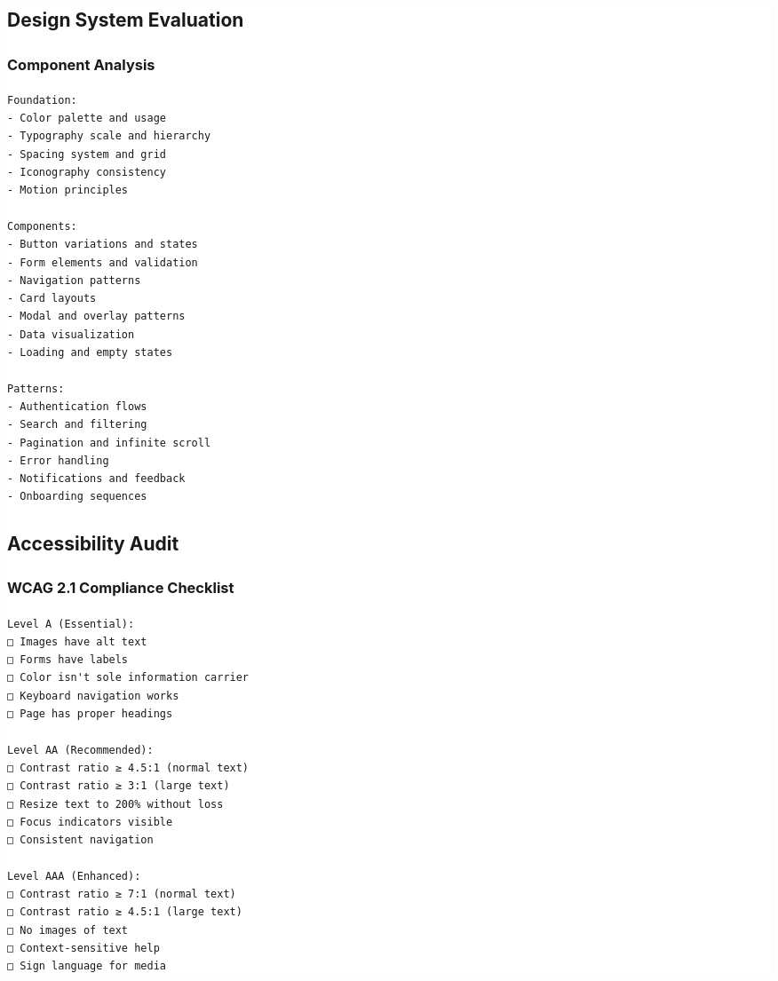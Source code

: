 ## Design System Evaluation

### Component Analysis
```
Foundation:
- Color palette and usage
- Typography scale and hierarchy
- Spacing system and grid
- Iconography consistency
- Motion principles

Components:
- Button variations and states
- Form elements and validation
- Navigation patterns
- Card layouts
- Modal and overlay patterns
- Data visualization
- Loading and empty states

Patterns:
- Authentication flows
- Search and filtering
- Pagination and infinite scroll
- Error handling
- Notifications and feedback
- Onboarding sequences
```

## Accessibility Audit

### WCAG 2.1 Compliance Checklist
```
Level A (Essential):
□ Images have alt text
□ Forms have labels
□ Color isn't sole information carrier
□ Keyboard navigation works
□ Page has proper headings

Level AA (Recommended):
□ Contrast ratio ≥ 4.5:1 (normal text)
□ Contrast ratio ≥ 3:1 (large text)
□ Resize text to 200% without loss
□ Focus indicators visible
□ Consistent navigation

Level AAA (Enhanced):
□ Contrast ratio ≥ 7:1 (normal text)
□ Contrast ratio ≥ 4.5:1 (large text)
□ No images of text
□ Context-sensitive help
□ Sign language for media
```
